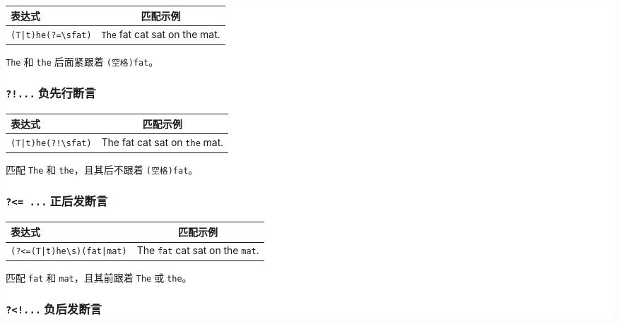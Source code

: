 











<table class="show-header"><thead><tr><th align="left">表达式</th><th>匹配示例</th></tr></thead><tbody><tr><td align="left"><code>(T|t)he(?=\sfat)</code></td><td><code>The</code> fat cat sat on the mat.</td></tr></tbody></table>

<p><code>The</code> 和 <code>the</code> 后面紧跟着 <code>(空格)fat</code>。</p>
</div></div></div><div class="wrap h3body-not-exist"><div class="wrap-header h3wrap"><h3 id="-负先行断言"><a aria-hidden="true" tabindex="-1" href="#-负先行断言"><span class="icon icon-link"></span></a><code>?!...</code> 负先行断言</h3><div class="wrap-body">













<table class="show-header"><thead><tr><th align="left">表达式</th><th>匹配示例</th></tr></thead><tbody><tr><td align="left"><code>(T|t)he(?!\sfat)</code></td><td>The fat cat sat on <code>the</code> mat.</td></tr></tbody></table>

<p>匹配 <code>The</code> 和 <code>the</code>，且其后不跟着 <code>(空格)fat</code>。</p>
</div></div></div><div class="wrap h3body-not-exist"><div class="wrap-header h3wrap"><h3 id="--正后发断言"><a aria-hidden="true" tabindex="-1" href="#--正后发断言"><span class="icon icon-link"></span></a><code>?&#x3C;= ...</code> 正后发断言</h3><div class="wrap-body">













<table class="show-header"><thead><tr><th align="left">表达式</th><th>匹配示例</th></tr></thead><tbody><tr><td align="left"><code>(?&#x3C;=(T|t)he\s)(fat|mat)</code></td><td>The <code>fat</code> cat sat on the <code>mat</code>.</td></tr></tbody></table>

<p>匹配 <code>fat</code> 和 <code>mat</code>，且其前跟着 <code>The</code> 或 <code>the</code>。</p>
</div></div></div><div class="wrap h3body-not-exist"><div class="wrap-header h3wrap"><h3 id="-负后发断言"><a aria-hidden="true" tabindex="-1" href="#-负后发断言"><span class="icon icon-link"></span></a><code>?&#x3C;!...</code> 负后发断言</h3><div class="wrap-body">












